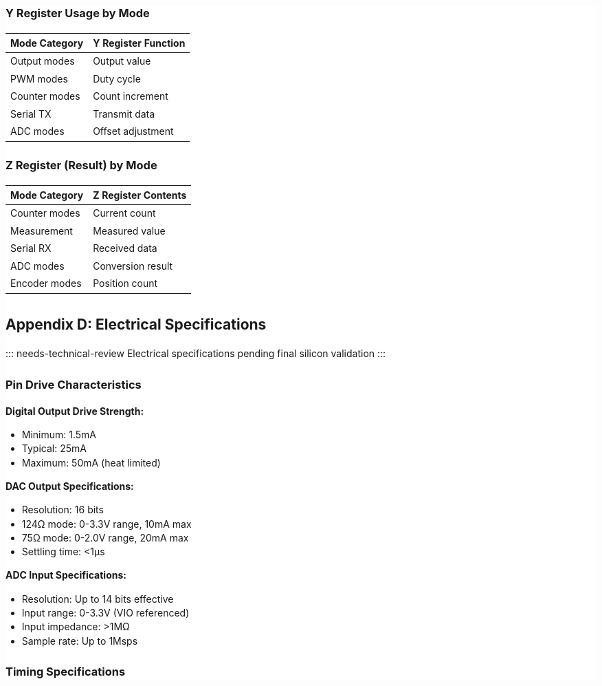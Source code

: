 ### Y Register Usage by Mode

| Mode Category | Y Register Function |
|---------------|-------------------|
| Output modes | Output value |
| PWM modes | Duty cycle |
| Counter modes | Count increment |
| Serial TX | Transmit data |
| ADC modes | Offset adjustment |

### Z Register (Result) by Mode

| Mode Category | Z Register Contents |
|---------------|-------------------|
| Counter modes | Current count |
| Measurement | Measured value |
| Serial RX | Received data |
| ADC modes | Conversion result |
| Encoder modes | Position count |

## Appendix D: Electrical Specifications

::: needs-technical-review
Electrical specifications pending final silicon validation
:::

### Pin Drive Characteristics

**Digital Output Drive Strength:**
- Minimum: 1.5mA
- Typical: 25mA  
- Maximum: 50mA (heat limited)

**DAC Output Specifications:**
- Resolution: 16 bits
- 124Ω mode: 0-3.3V range, 10mA max
- 75Ω mode: 0-2.0V range, 20mA max
- Settling time: <1µs

**ADC Input Specifications:**
- Resolution: Up to 14 bits effective
- Input range: 0-3.3V (VIO referenced)
- Input impedance: >1MΩ
- Sample rate: Up to 1Msps

### Timing Specifications
